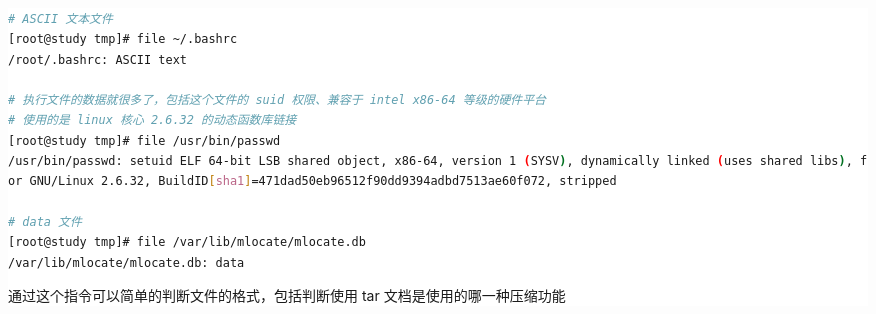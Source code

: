 ```bash
# ASCII 文本文件
[root@study tmp]# file ~/.bashrc
/root/.bashrc: ASCII text

# 执行文件的数据就很多了，包括这个文件的 suid 权限、兼容于 intel x86-64 等级的硬件平台
# 使用的是 linux 核心 2.6.32 的动态函数库链接
[root@study tmp]# file /usr/bin/passwd
/usr/bin/passwd: setuid ELF 64-bit LSB shared object, x86-64, version 1 (SYSV), dynamically linked (uses shared libs), for GNU/Linux 2.6.32, BuildID[sha1]=471dad50eb96512f90dd9394adbd7513ae60f072, stripped

# data 文件
[root@study tmp]# file /var/lib/mlocate/mlocate.db
/var/lib/mlocate/mlocate.db: data

```

通过这个指令可以简单的判断文件的格式，包括判断使用 tar 文档是使用的哪一种压缩功能
